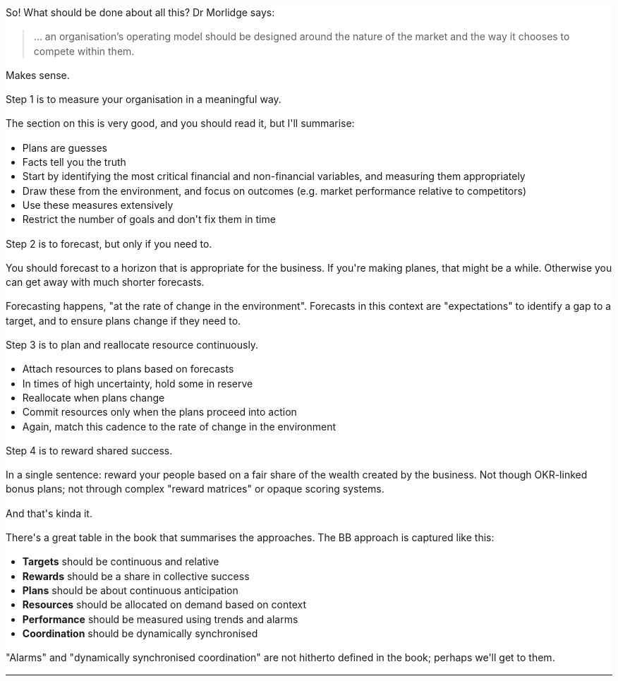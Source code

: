 
So! What should be done about all this? Dr Morlidge says:

> … an organisation’s operating model should be designed around the nature of the market and the way it chooses to compete within them.

Makes sense.

Step 1 is to measure your organisation in a meaningful way.

The section on this is very good, and you should read it, but I'll summarise:

- Plans are guesses
- Facts tell you the truth
- Start by identifying the most critical financial and non-financial variables, and measuring them appropriately
- Draw these from the environment, and focus on outcomes (e.g. market performance relative to competitors)
- Use these measures extensively
- Restrict the number of goals and don't fix them in time

Step 2 is to forecast, but only if you need to.

You should forecast to a horizon that is appropriate for the business. If you're making planes, that might be a while. Otherwise you can get away with much shorter forecasts.

Forecasting happens, "at the rate of change in the environment". Forecasts in this context are "expectations" to identify a gap to a target, and to ensure plans change if they need to.

Step 3 is to plan and reallocate resource continuously.

- Attach resources to plans based on forecasts
- In times of high uncertainty, hold some in reserve
- Reallocate when plans change
- Commit resources only when the plans proceed into action
- Again, match this cadence to the rate of change in the environment

Step 4 is to reward shared success.

In a single sentence: reward your people based on a fair share of the wealth created by the business. Not though OKR-linked bonus plans; not through complex "reward matrices" or opaque scoring systems.

And that's kinda it.

There's a great table in the book that summarises the approaches. The BB approach is captured like this:

- **Targets** should be continuous and relative
- **Rewards** should be a share in collective success
- **Plans** should be about continuous anticipation
- **Resources** should be allocated on demand based on context
- **Performance** should be measured using trends and alarms
- **Coordination** should be dynamically synchronised

"Alarms" and "dynamically synchronised coordination" are not hitherto defined in the book; perhaps we'll get to them.

---
